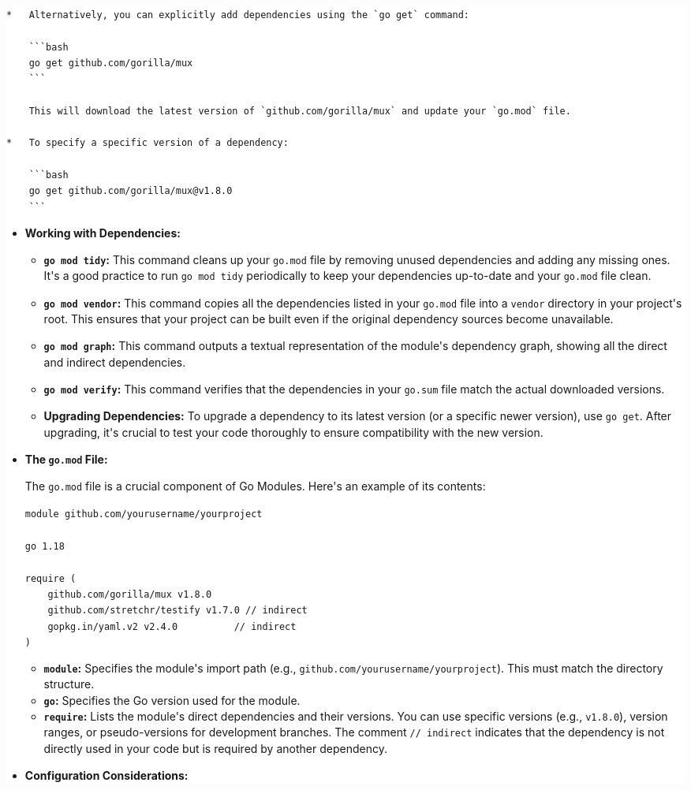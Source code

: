     *   Alternatively, you can explicitly add dependencies using the `go get` command:

        ```bash
        go get github.com/gorilla/mux
        ```

        This will download the latest version of `github.com/gorilla/mux` and update your `go.mod` file.

    *   To specify a specific version of a dependency:

        ```bash
        go get github.com/gorilla/mux@v1.8.0
        ```

*   **Working with Dependencies:**

    *   **`go mod tidy`:** This command cleans up your `go.mod` file by removing unused dependencies and adding any missing ones.  It's a good practice to run `go mod tidy` periodically to keep your dependencies up-to-date and your `go.mod` file clean.

    *   **`go mod vendor`:** This command copies all the dependencies listed in your `go.mod` file into a `vendor` directory in your project's root.  This ensures that your project can be built even if the original dependency sources become unavailable.

    *   **`go mod graph`:** This command outputs a textual representation of the module's dependency graph, showing all the direct and indirect dependencies.

    *   **`go mod verify`:** This command verifies that the dependencies in your `go.sum` file match the actual downloaded versions.

    *   **Upgrading Dependencies:** To upgrade a dependency to its latest version (or a specific newer version), use `go get`.  After upgrading, it's crucial to test your code thoroughly to ensure compatibility with the new version.

*   **The `go.mod` File:**

    The `go.mod` file is a crucial component of Go Modules. Here's an example of its contents:

    ```
    module github.com/yourusername/yourproject

    go 1.18

    require (
        github.com/gorilla/mux v1.8.0
        github.com/stretchr/testify v1.7.0 // indirect
        gopkg.in/yaml.v2 v2.4.0          // indirect
    )
    ```

    *   **`module`:**  Specifies the module's import path (e.g., `github.com/yourusername/yourproject`). This must match the directory structure.
    *   **`go`:** Specifies the Go version used for the module.
    *   **`require`:**  Lists the module's direct dependencies and their versions.  You can use specific versions (e.g., `v1.8.0`), version ranges, or pseudo-versions for development branches.  The comment `// indirect` indicates that the dependency is not directly used in your code but is required by another dependency.

*   **Configuration Considerations:**
